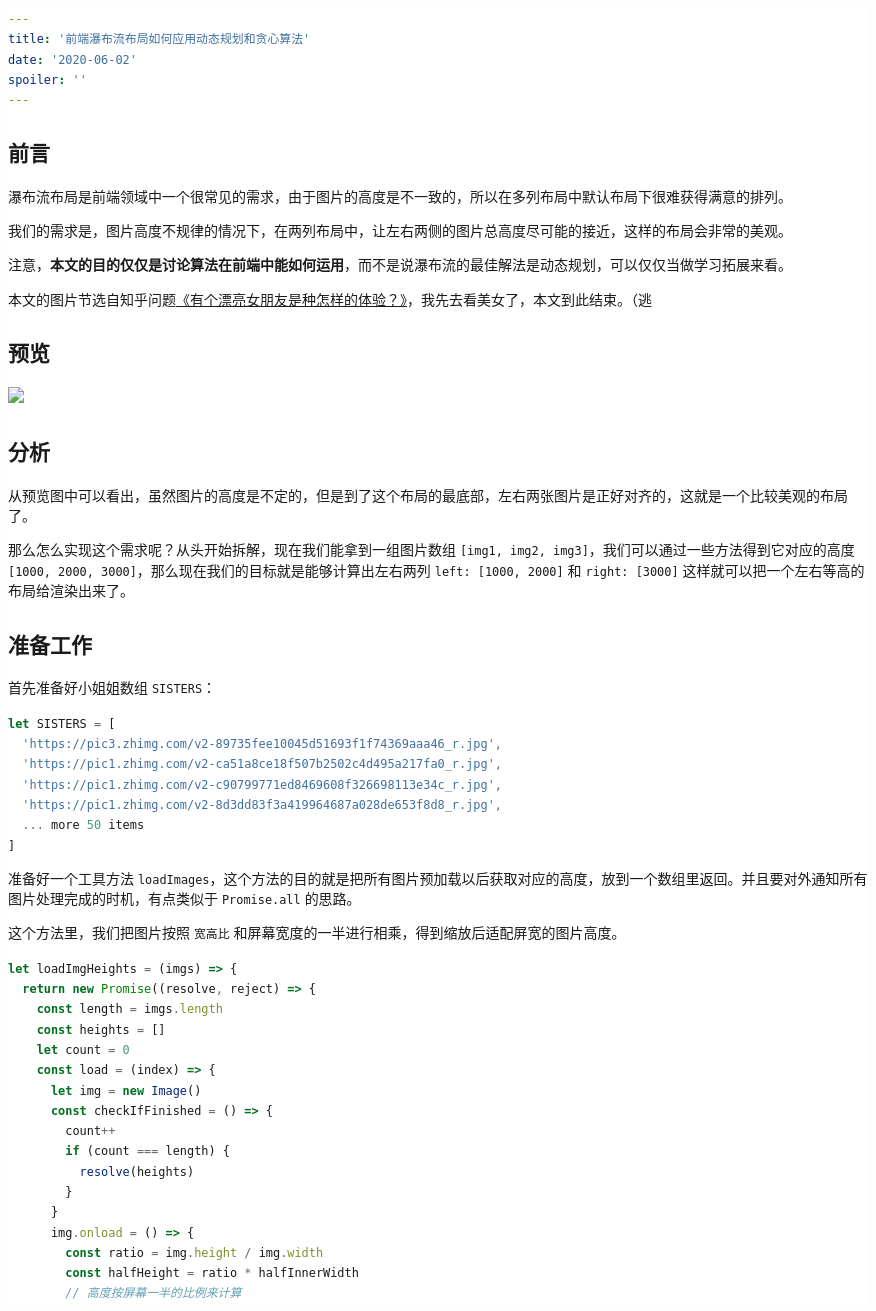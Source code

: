 ```yaml
---
title: '前端瀑布流布局如何应用动态规划和贪心算法'
date: '2020-06-02'
spoiler: ''
---
```


  ## 前言

瀑布流布局是前端领域中一个很常见的需求，由于图片的高度是不一致的，所以在多列布局中默认布局下很难获得满意的排列。

我们的需求是，图片高度不规律的情况下，在两列布局中，让左右两侧的图片总高度尽可能的接近，这样的布局会非常的美观。

注意，**本文的目的仅仅是讨论算法在前端中能如何运用**，而不是说瀑布流的最佳解法是动态规划，可以仅仅当做学习拓展来看。

本文的图片节选自知乎问题[《有个漂亮女朋友是种怎样的体验？》](https://www.zhihu.com/question/28997505)，我先去看美女了，本文到此结束。（逃

## 预览

![](https://user-gold-cdn.xitu.io/2020/6/2/17272def722a4f89?w=628&h=1138&f=png&s=1612372)

## 分析

从预览图中可以看出，虽然图片的高度是不定的，但是到了这个布局的最底部，左右两张图片是正好对齐的，这就是一个比较美观的布局了。

那么怎么实现这个需求呢？从头开始拆解，现在我们能拿到一组图片数组 `[img1, img2, img3]`，我们可以通过一些方法得到它对应的高度 `[1000, 2000, 3000]`，那么现在我们的目标就是能够计算出左右两列 `left: [1000, 2000]` 和 `right: [3000]` 这样就可以把一个左右等高的布局给渲染出来了。

## 准备工作

首先准备好小姐姐数组 `SISTERS`：

```js
let SISTERS = [
  'https://pic3.zhimg.com/v2-89735fee10045d51693f1f74369aaa46_r.jpg',
  'https://pic1.zhimg.com/v2-ca51a8ce18f507b2502c4d495a217fa0_r.jpg',
  'https://pic1.zhimg.com/v2-c90799771ed8469608f326698113e34c_r.jpg',
  'https://pic1.zhimg.com/v2-8d3dd83f3a419964687a028de653f8d8_r.jpg',
  ... more 50 items
]
```

准备好一个工具方法 `loadImages`，这个方法的目的就是把所有图片预加载以后获取对应的高度，放到一个数组里返回。并且要对外通知所有图片处理完成的时机，有点类似于 `Promise.all` 的思路。

这个方法里，我们把图片按照 `宽高比` 和屏幕宽度的一半进行相乘，得到缩放后适配屏宽的图片高度。

```js
let loadImgHeights = (imgs) => {
  return new Promise((resolve, reject) => {
    const length = imgs.length
    const heights = []
    let count = 0
    const load = (index) => {
      let img = new Image()
      const checkIfFinished = () => {
        count++
        if (count === length) {
          resolve(heights)
        }
      }
      img.onload = () => {
        const ratio = img.height / img.width
        const halfHeight = ratio * halfInnerWidth
        // 高度按屏幕一半的比例来计算
```